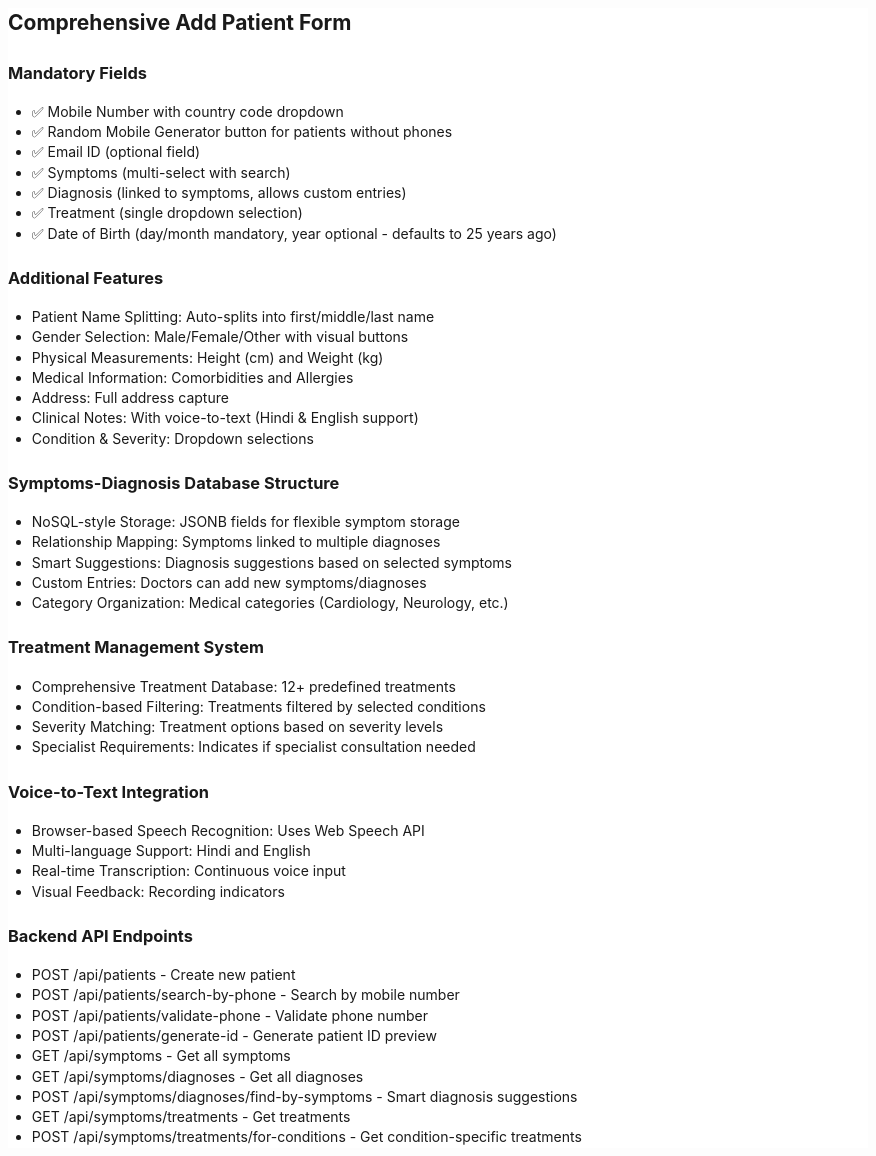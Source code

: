 ## Comprehensive Add Patient Form

### Mandatory Fields

- ✅ Mobile Number with country code dropdown
- ✅ Random Mobile Generator button for patients without phones
- ✅ Email ID (optional field)
- ✅ Symptoms (multi-select with search)
- ✅ Diagnosis (linked to symptoms, allows custom entries)
- ✅ Treatment (single dropdown selection)
- ✅ Date of Birth (day/month mandatory, year optional - defaults to 25 years ago)

### Additional Features

- Patient Name Splitting: Auto-splits into first/middle/last name
- Gender Selection: Male/Female/Other with visual buttons
- Physical Measurements: Height (cm) and Weight (kg)
- Medical Information: Comorbidities and Allergies
- Address: Full address capture
- Clinical Notes: With voice-to-text (Hindi & English support)
- Condition & Severity: Dropdown selections

### Symptoms-Diagnosis Database Structure

- NoSQL-style Storage: JSONB fields for flexible symptom storage
- Relationship Mapping: Symptoms linked to multiple diagnoses
- Smart Suggestions: Diagnosis suggestions based on selected symptoms
- Custom Entries: Doctors can add new symptoms/diagnoses
- Category Organization: Medical categories (Cardiology, Neurology, etc.)

### Treatment Management System

- Comprehensive Treatment Database: 12+ predefined treatments
- Condition-based Filtering: Treatments filtered by selected conditions
- Severity Matching: Treatment options based on severity levels
- Specialist Requirements: Indicates if specialist consultation needed

### Voice-to-Text Integration

- Browser-based Speech Recognition: Uses Web Speech API
- Multi-language Support: Hindi and English
- Real-time Transcription: Continuous voice input
- Visual Feedback: Recording indicators

### Backend API Endpoints

- POST /api/patients - Create new patient
- POST /api/patients/search-by-phone - Search by mobile number
- POST /api/patients/validate-phone - Validate phone number
- POST /api/patients/generate-id - Generate patient ID preview
- GET /api/symptoms - Get all symptoms
- GET /api/symptoms/diagnoses - Get all diagnoses
- POST /api/symptoms/diagnoses/find-by-symptoms - Smart diagnosis suggestions
- GET /api/symptoms/treatments - Get treatments
- POST /api/symptoms/treatments/for-conditions - Get condition-specific treatments
